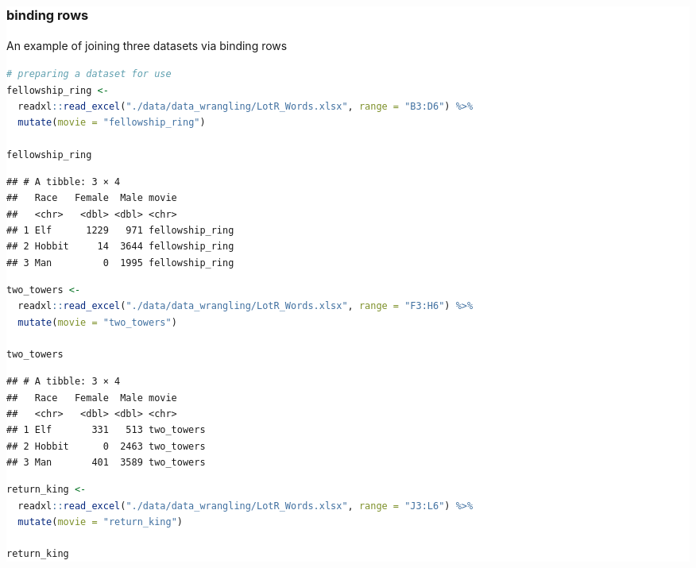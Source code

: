 ### binding rows

An example of joining three datasets via binding rows

``` r
# preparing a dataset for use
fellowship_ring <- 
  readxl::read_excel("./data/data_wrangling/LotR_Words.xlsx", range = "B3:D6") %>% 
  mutate(movie = "fellowship_ring")

fellowship_ring
```

    ## # A tibble: 3 × 4
    ##   Race   Female  Male movie          
    ##   <chr>   <dbl> <dbl> <chr>          
    ## 1 Elf      1229   971 fellowship_ring
    ## 2 Hobbit     14  3644 fellowship_ring
    ## 3 Man         0  1995 fellowship_ring

``` r
two_towers <-
  readxl::read_excel("./data/data_wrangling/LotR_Words.xlsx", range = "F3:H6") %>% 
  mutate(movie = "two_towers")

two_towers
```

    ## # A tibble: 3 × 4
    ##   Race   Female  Male movie     
    ##   <chr>   <dbl> <dbl> <chr>     
    ## 1 Elf       331   513 two_towers
    ## 2 Hobbit      0  2463 two_towers
    ## 3 Man       401  3589 two_towers

``` r
return_king <-
  readxl::read_excel("./data/data_wrangling/LotR_Words.xlsx", range = "J3:L6") %>% 
  mutate(movie = "return_king")

return_king
```

